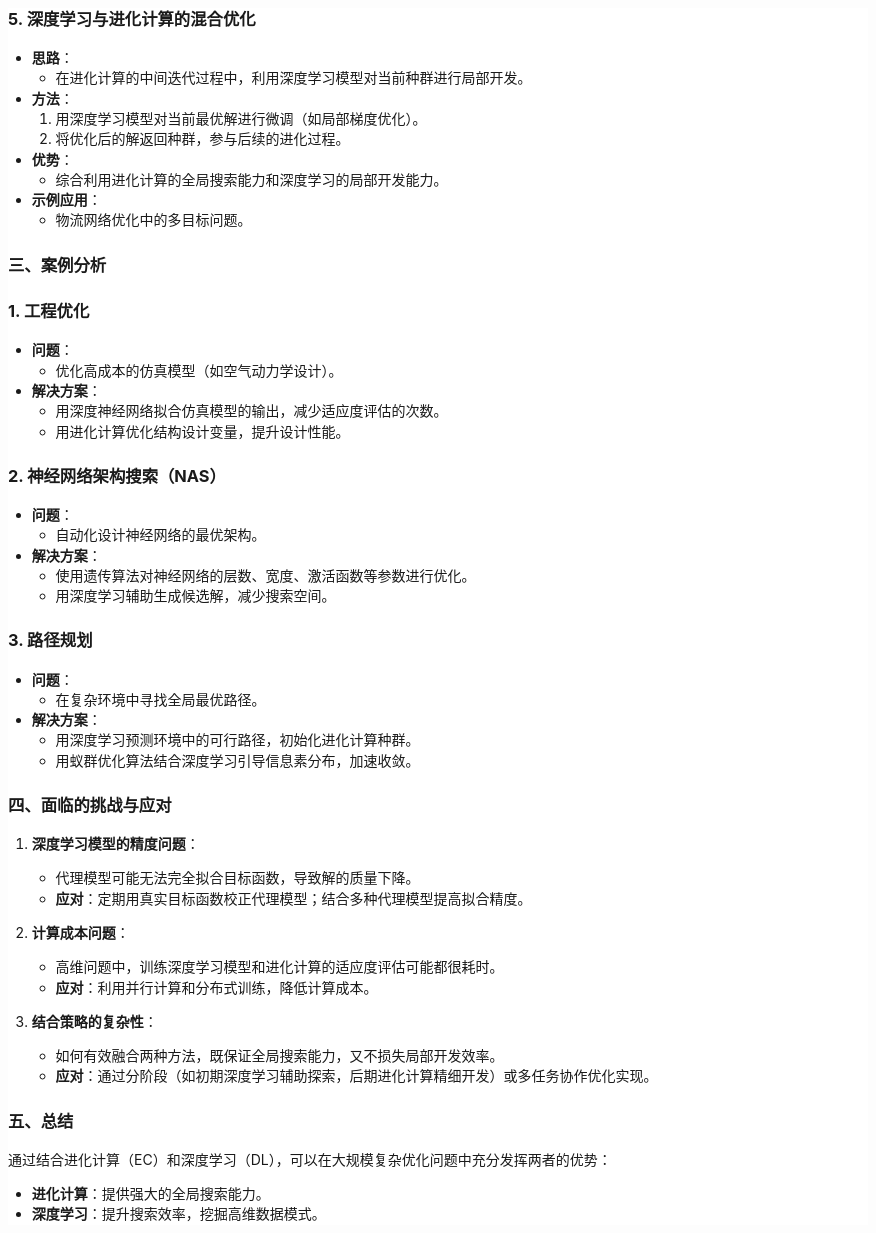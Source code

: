 ### 5. **深度学习与进化计算的混合优化**
   - **思路**：
     - 在进化计算的中间迭代过程中，利用深度学习模型对当前种群进行局部开发。
   - **方法**：
     1. 用深度学习模型对当前最优解进行微调（如局部梯度优化）。
     2. 将优化后的解返回种群，参与后续的进化过程。
   - **优势**：
     - 综合利用进化计算的全局搜索能力和深度学习的局部开发能力。
   - **示例应用**：
     - 物流网络优化中的多目标问题。

### 三、案例分析

### 1. **工程优化**
   - **问题**：
     - 优化高成本的仿真模型（如空气动力学设计）。
   - **解决方案**：
     - 用深度神经网络拟合仿真模型的输出，减少适应度评估的次数。
     - 用进化计算优化结构设计变量，提升设计性能。

### 2. **神经网络架构搜索（NAS）**
   - **问题**：
     - 自动化设计神经网络的最优架构。
   - **解决方案**：
     - 使用遗传算法对神经网络的层数、宽度、激活函数等参数进行优化。
     - 用深度学习辅助生成候选解，减少搜索空间。

### 3. **路径规划**
   - **问题**：
     - 在复杂环境中寻找全局最优路径。
   - **解决方案**：
     - 用深度学习预测环境中的可行路径，初始化进化计算种群。
     - 用蚁群优化算法结合深度学习引导信息素分布，加速收敛。

### 四、面临的挑战与应对

1. **深度学习模型的精度问题**：
   - 代理模型可能无法完全拟合目标函数，导致解的质量下降。
   - **应对**：定期用真实目标函数校正代理模型；结合多种代理模型提高拟合精度。

2. **计算成本问题**：
   - 高维问题中，训练深度学习模型和进化计算的适应度评估可能都很耗时。
   - **应对**：利用并行计算和分布式训练，降低计算成本。

3. **结合策略的复杂性**：
   - 如何有效融合两种方法，既保证全局搜索能力，又不损失局部开发效率。
   - **应对**：通过分阶段（如初期深度学习辅助探索，后期进化计算精细开发）或多任务协作优化实现。

### 五、总结

通过结合进化计算（EC）和深度学习（DL），可以在大规模复杂优化问题中充分发挥两者的优势：
- **进化计算**：提供强大的全局搜索能力。
- **深度学习**：提升搜索效率，挖掘高维数据模式。
